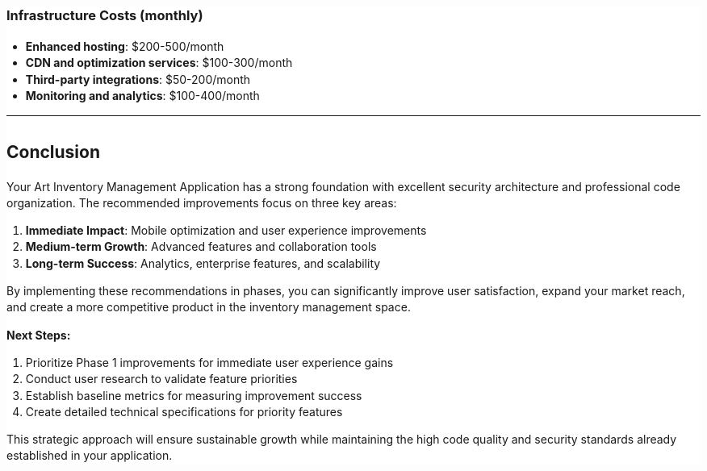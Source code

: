 ### Infrastructure Costs (monthly)
- **Enhanced hosting**: $200-500/month
- **CDN and optimization services**: $100-300/month
- **Third-party integrations**: $50-200/month
- **Monitoring and analytics**: $100-400/month

---

## Conclusion

Your Art Inventory Management Application has a strong foundation with excellent security architecture and professional code organization. The recommended improvements focus on three key areas:

1. **Immediate Impact**: Mobile optimization and user experience improvements
2. **Medium-term Growth**: Advanced features and collaboration tools
3. **Long-term Success**: Analytics, enterprise features, and scalability

By implementing these recommendations in phases, you can significantly improve user satisfaction, expand your market reach, and create a more competitive product in the inventory management space.

**Next Steps:**
1. Prioritize Phase 1 improvements for immediate user experience gains
2. Conduct user research to validate feature priorities
3. Establish baseline metrics for measuring improvement success
4. Create detailed technical specifications for priority features

This strategic approach will ensure sustainable growth while maintaining the high code quality and security standards already established in your application.